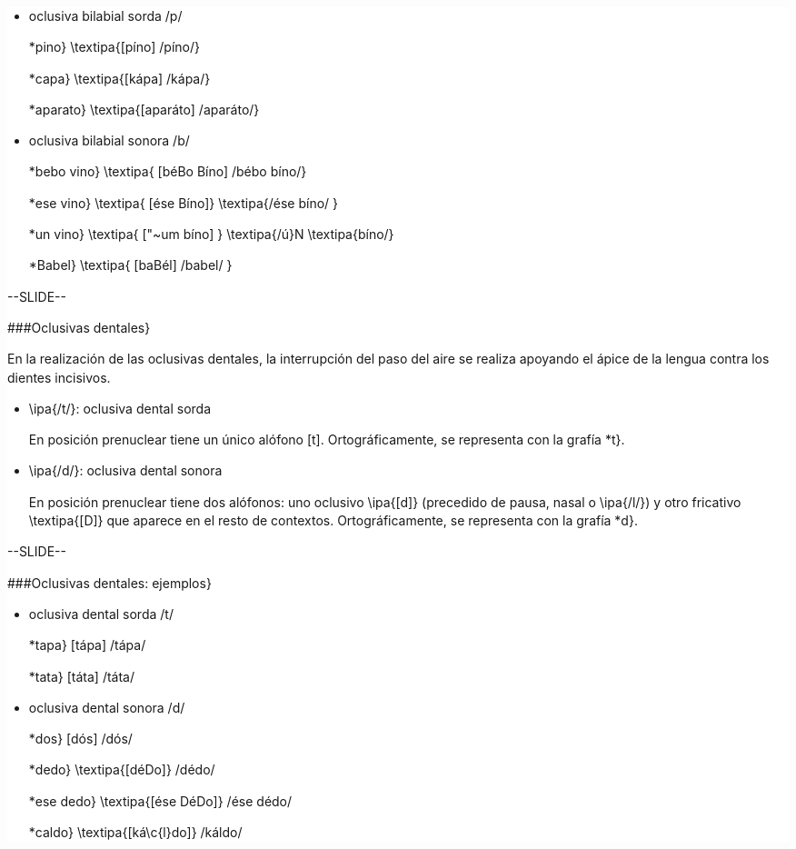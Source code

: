 
- oclusiva bilabial sorda /p/

	*pino} \textipa{[píno] /píno/}

	*capa} \textipa{[kápa] /kápa/}

	*aparato} \textipa{[aparáto] /aparáto/}




- oclusiva bilabial sonora /b/
	
	*bebo vino} \textipa{ [béBo Bíno] /bébo bíno/}

	*ese vino} \textipa{ [ése Bíno]} \textipa{/ése bíno/ }

	*un vino} \textipa{ ["\~um bíno] } \textipa{/ú}N \textipa{bíno/}

	*Babel} \textipa{ [baBél] /babel/ }



--SLIDE--


###Oclusivas dentales}

En la realización de las oclusivas dentales, la interrupción del paso del aire se realiza apoyando el ápice de la lengua contra los dientes incisivos.


- \ipa{/t/}: oclusiva dental sorda
	
	En posición prenuclear tiene un único alófono [t]. Ortográficamente, se representa con la grafía *t}.	
	
- \ipa{/d/}: oclusiva dental sonora
	
	En posición prenuclear tiene dos alófonos: uno oclusivo \ipa{[d]} (precedido de pausa, nasal o \ipa{/l/}) y otro fricativo \textipa{[D]} que aparece en el resto de contextos. Ortográficamente, se representa con la grafía *d}.	


--SLIDE--

###Oclusivas dentales: ejemplos}


- oclusiva dental sorda /t/

	*tapa} [tápa] /tápa/

	*tata} [táta] /táta/




- oclusiva dental sonora /d/
	
	*dos} [dós] /dós/

	*dedo} \textipa{[déDo]} /dédo/

	*ese dedo} \textipa{[ése DéDo]} /ése dédo/

	*caldo} \textipa{[ká\c{l}do]} /káldo/
